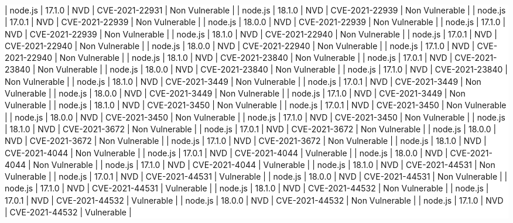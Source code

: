 | node.js     | 17.1.0      | NVD       | CVE-2021-22931 | Non Vulnerable |
| node.js     | 18.1.0      | NVD       | CVE-2021-22939 | Non Vulnerable |
| node.js     | 17.0.1      | NVD       | CVE-2021-22939 | Non Vulnerable |
| node.js     | 18.0.0      | NVD       | CVE-2021-22939 | Non Vulnerable |
| node.js     | 17.1.0      | NVD       | CVE-2021-22939 | Non Vulnerable |
| node.js     | 18.1.0      | NVD       | CVE-2021-22940 | Non Vulnerable |
| node.js     | 17.0.1      | NVD       | CVE-2021-22940 | Non Vulnerable |
| node.js     | 18.0.0      | NVD       | CVE-2021-22940 | Non Vulnerable |
| node.js     | 17.1.0      | NVD       | CVE-2021-22940 | Non Vulnerable |
| node.js     | 18.1.0      | NVD       | CVE-2021-23840 | Non Vulnerable |
| node.js     | 17.0.1      | NVD       | CVE-2021-23840 | Non Vulnerable |
| node.js     | 18.0.0      | NVD       | CVE-2021-23840 | Non Vulnerable |
| node.js     | 17.1.0      | NVD       | CVE-2021-23840 | Non Vulnerable |
| node.js     | 18.1.0      | NVD       | CVE-2021-3449  | Non Vulnerable |
| node.js     | 17.0.1      | NVD       | CVE-2021-3449  | Non Vulnerable |
| node.js     | 18.0.0      | NVD       | CVE-2021-3449  | Non Vulnerable |
| node.js     | 17.1.0      | NVD       | CVE-2021-3449  | Non Vulnerable |
| node.js     | 18.1.0      | NVD       | CVE-2021-3450  | Non Vulnerable |
| node.js     | 17.0.1      | NVD       | CVE-2021-3450  | Non Vulnerable |
| node.js     | 18.0.0      | NVD       | CVE-2021-3450  | Non Vulnerable |
| node.js     | 17.1.0      | NVD       | CVE-2021-3450  | Non Vulnerable |
| node.js     | 18.1.0      | NVD       | CVE-2021-3672  | Non Vulnerable |
| node.js     | 17.0.1      | NVD       | CVE-2021-3672  | Non Vulnerable |
| node.js     | 18.0.0      | NVD       | CVE-2021-3672  | Non Vulnerable |
| node.js     | 17.1.0      | NVD       | CVE-2021-3672  | Non Vulnerable |
| node.js     | 18.1.0      | NVD       | CVE-2021-4044  | Non Vulnerable |
| node.js     | 17.0.1      | NVD       | CVE-2021-4044  | Vulnerable   |
| node.js     | 18.0.0      | NVD       | CVE-2021-4044  | Non Vulnerable |
| node.js     | 17.1.0      | NVD       | CVE-2021-4044  | Vulnerable   |
| node.js     | 18.1.0      | NVD       | CVE-2021-44531 | Non Vulnerable |
| node.js     | 17.0.1      | NVD       | CVE-2021-44531 | Vulnerable   |
| node.js     | 18.0.0      | NVD       | CVE-2021-44531 | Non Vulnerable |
| node.js     | 17.1.0      | NVD       | CVE-2021-44531 | Vulnerable   |
| node.js     | 18.1.0      | NVD       | CVE-2021-44532 | Non Vulnerable |
| node.js     | 17.0.1      | NVD       | CVE-2021-44532 | Vulnerable   |
| node.js     | 18.0.0      | NVD       | CVE-2021-44532 | Non Vulnerable |
| node.js     | 17.1.0      | NVD       | CVE-2021-44532 | Vulnerable   |